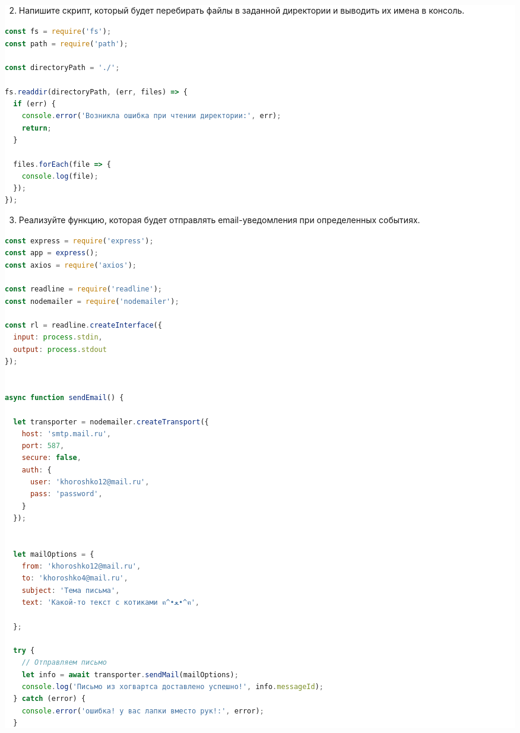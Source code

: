 ```javascript 

```
2. Напишите скрипт, который будет перебирать файлы в заданной директории и выводить их имена в консоль. 
```javascript 
const fs = require('fs');
const path = require('path');

const directoryPath = './';

fs.readdir(directoryPath, (err, files) => {
  if (err) {
    console.error('Возникла ошибка при чтении директории:', err);
    return;
  }
  
  files.forEach(file => {
    console.log(file);
  });
});
```
3. Реализуйте функцию, которая будет отправлять email-уведомления при определенных событиях. 
```javascript 
const express = require('express');
const app = express();
const axios = require('axios');

const readline = require('readline');
const nodemailer = require('nodemailer');

const rl = readline.createInterface({
  input: process.stdin,
  output: process.stdout
});


async function sendEmail() {
  
  let transporter = nodemailer.createTransport({
    host: 'smtp.mail.ru',
    port: 587,
    secure: false,
    auth: {
      user: 'khoroshko12@mail.ru',
      pass: 'password',
    }
  });

  
  let mailOptions = {
    from: 'khoroshko12@mail.ru',
    to: 'khoroshko4@mail.ru',
    subject: 'Тема письма',
    text: 'Какой-то текст с котиками ฅ^•ﻌ•^ฅ',
   
  };

  try {
    // Отправляем письмо
    let info = await transporter.sendMail(mailOptions);
    console.log('Письмо из хогвартса доставлено успешно!', info.messageId);
  } catch (error) {
    console.error('ошибка! у вас лапки вместо рук!:', error);
  }
```